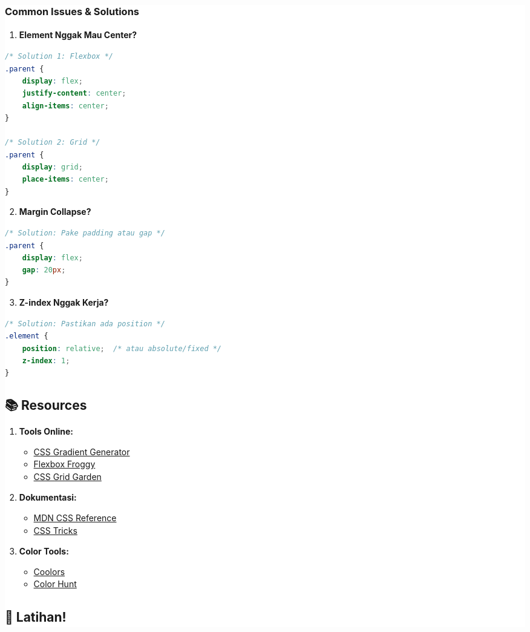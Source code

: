### Common Issues & Solutions

1. **Element Nggak Mau Center?**
```css
/* Solution 1: Flexbox */
.parent {
    display: flex;
    justify-content: center;
    align-items: center;
}

/* Solution 2: Grid */
.parent {
    display: grid;
    place-items: center;
}
```

2. **Margin Collapse?**
```css
/* Solution: Pake padding atau gap */
.parent {
    display: flex;
    gap: 20px;
}
```

3. **Z-index Nggak Kerja?**
```css
/* Solution: Pastikan ada position */
.element {
    position: relative;  /* atau absolute/fixed */
    z-index: 1;
}
```

## 📚 Resources

1. **Tools Online:**
   - [CSS Gradient Generator](https://cssgradient.io/)
   - [Flexbox Froggy](https://flexboxfroggy.com/)
   - [CSS Grid Garden](https://cssgridgarden.com/)

2. **Dokumentasi:**
   - [MDN CSS Reference](https://developer.mozilla.org/en-US/docs/Web/CSS)
   - [CSS Tricks](https://css-tricks.com/)

3. **Color Tools:**
   - [Coolors](https://coolors.co/)
   - [Color Hunt](https://colorhunt.co/)

## 🎯 Latihan!

